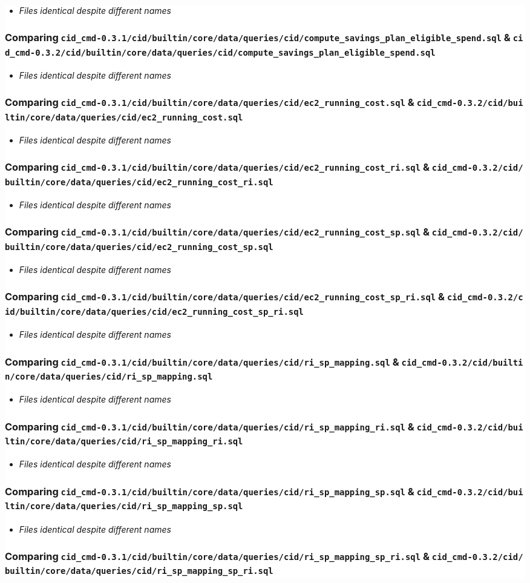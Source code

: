  * *Files identical despite different names*

### Comparing `cid_cmd-0.3.1/cid/builtin/core/data/queries/cid/compute_savings_plan_eligible_spend.sql` & `cid_cmd-0.3.2/cid/builtin/core/data/queries/cid/compute_savings_plan_eligible_spend.sql`

 * *Files identical despite different names*

### Comparing `cid_cmd-0.3.1/cid/builtin/core/data/queries/cid/ec2_running_cost.sql` & `cid_cmd-0.3.2/cid/builtin/core/data/queries/cid/ec2_running_cost.sql`

 * *Files identical despite different names*

### Comparing `cid_cmd-0.3.1/cid/builtin/core/data/queries/cid/ec2_running_cost_ri.sql` & `cid_cmd-0.3.2/cid/builtin/core/data/queries/cid/ec2_running_cost_ri.sql`

 * *Files identical despite different names*

### Comparing `cid_cmd-0.3.1/cid/builtin/core/data/queries/cid/ec2_running_cost_sp.sql` & `cid_cmd-0.3.2/cid/builtin/core/data/queries/cid/ec2_running_cost_sp.sql`

 * *Files identical despite different names*

### Comparing `cid_cmd-0.3.1/cid/builtin/core/data/queries/cid/ec2_running_cost_sp_ri.sql` & `cid_cmd-0.3.2/cid/builtin/core/data/queries/cid/ec2_running_cost_sp_ri.sql`

 * *Files identical despite different names*

### Comparing `cid_cmd-0.3.1/cid/builtin/core/data/queries/cid/ri_sp_mapping.sql` & `cid_cmd-0.3.2/cid/builtin/core/data/queries/cid/ri_sp_mapping.sql`

 * *Files identical despite different names*

### Comparing `cid_cmd-0.3.1/cid/builtin/core/data/queries/cid/ri_sp_mapping_ri.sql` & `cid_cmd-0.3.2/cid/builtin/core/data/queries/cid/ri_sp_mapping_ri.sql`

 * *Files identical despite different names*

### Comparing `cid_cmd-0.3.1/cid/builtin/core/data/queries/cid/ri_sp_mapping_sp.sql` & `cid_cmd-0.3.2/cid/builtin/core/data/queries/cid/ri_sp_mapping_sp.sql`

 * *Files identical despite different names*

### Comparing `cid_cmd-0.3.1/cid/builtin/core/data/queries/cid/ri_sp_mapping_sp_ri.sql` & `cid_cmd-0.3.2/cid/builtin/core/data/queries/cid/ri_sp_mapping_sp_ri.sql`
